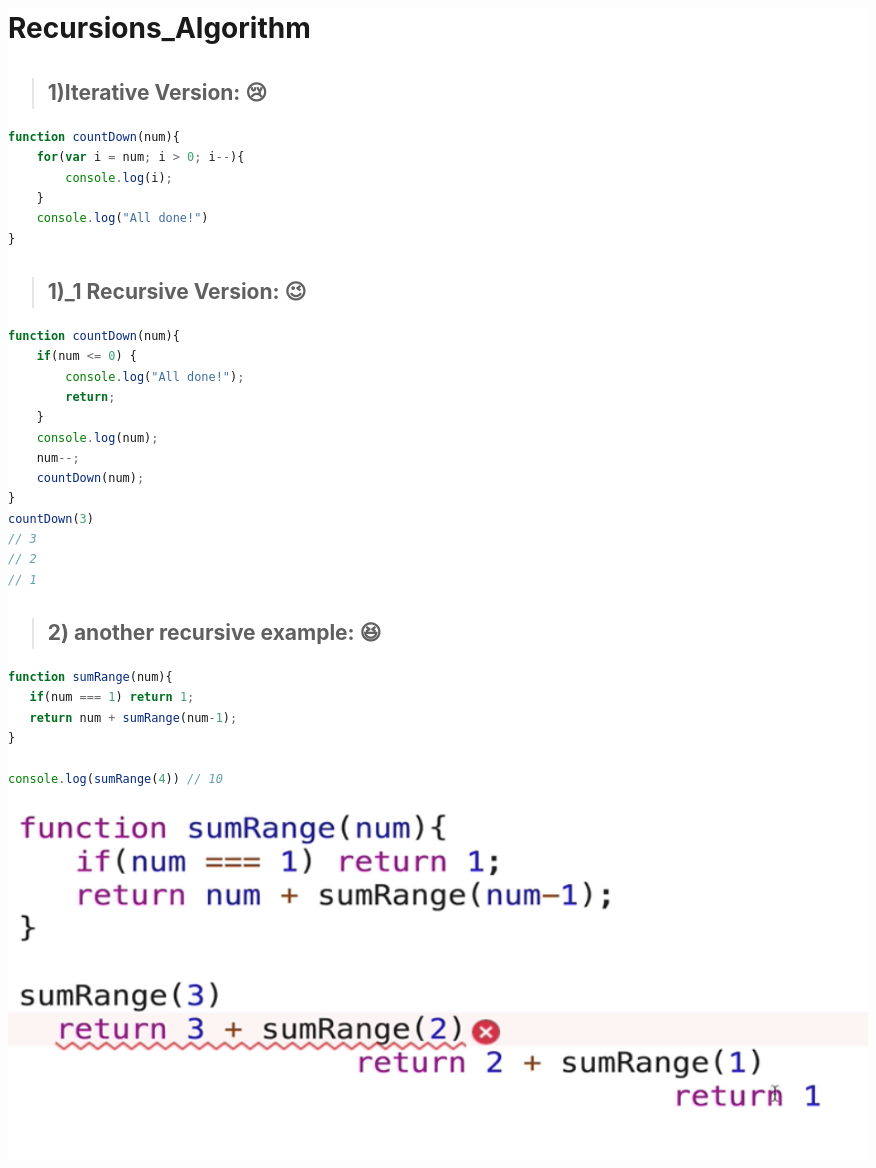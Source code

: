 # Recursions_Algorithm


> ## 1)Iterative Version: :cry: 

``` js
function countDown(num){
    for(var i = num; i > 0; i--){
        console.log(i);
    }
    console.log("All done!")
}

```

> ## 1)_1 Recursive Version: :wink: 
``` js
function countDown(num){
    if(num <= 0) {
        console.log("All done!");
        return;
    }
    console.log(num);
    num--;
    countDown(num);
}
countDown(3)
// 3
// 2
// 1
```

> ## 2) another recursive example: :laughing: 
``` js
function sumRange(num){
   if(num === 1) return 1; 
   return num + sumRange(num-1);
}

console.log(sumRange(4)) // 10
```
![recursive_1](https://github.com/NoriKaneshige/Recursions_Algorithm/blob/master/recursive_1.png)
